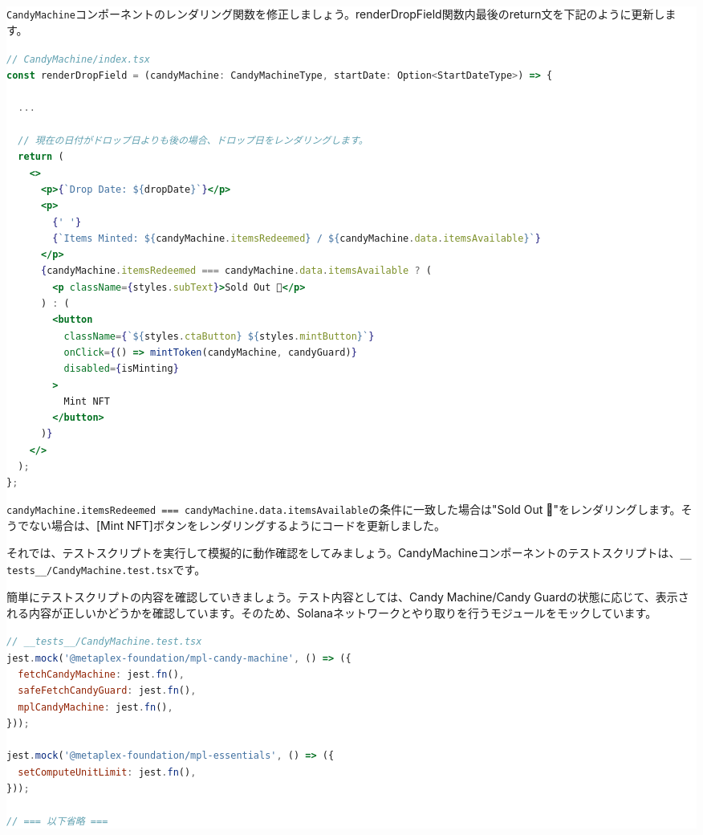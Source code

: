 `CandyMachine`コンポーネントのレンダリング関数を修正しましょう。renderDropField関数内最後のreturn文を下記のように更新します。

```jsx
// CandyMachine/index.tsx
const renderDropField = (candyMachine: CandyMachineType, startDate: Option<StartDateType>) => {

  ...

  // 現在の日付がドロップ日よりも後の場合、ドロップ日をレンダリングします。
  return (
    <>
      <p>{`Drop Date: ${dropDate}`}</p>
      <p>
        {' '}
        {`Items Minted: ${candyMachine.itemsRedeemed} / ${candyMachine.data.itemsAvailable}`}
      </p>
      {candyMachine.itemsRedeemed === candyMachine.data.itemsAvailable ? (
        <p className={styles.subText}>Sold Out 🙊</p>
      ) : (
        <button
          className={`${styles.ctaButton} ${styles.mintButton}`}
          onClick={() => mintToken(candyMachine, candyGuard)}
          disabled={isMinting}
        >
          Mint NFT
        </button>
      )}
    </>
  );
};
```

`candyMachine.itemsRedeemed === candyMachine.data.itemsAvailable`の条件に一致した場合は"Sold Out 🙊"をレンダリングします。そうでない場合は、[Mint NFT]ボタンをレンダリングするようにコードを更新しました。

それでは、テストスクリプトを実行して模擬的に動作確認をしてみましょう。CandyMachineコンポーネントのテストスクリプトは、`__tests__/CandyMachine.test.tsx`です。

簡単にテストスクリプトの内容を確認していきましょう。テスト内容としては、Candy Machine/Candy Guardの状態に応じて、表示される内容が正しいかどうかを確認しています。そのため、Solanaネットワークとやり取りを行うモジュールをモックしています。

```jsx
// __tests__/CandyMachine.test.tsx
jest.mock('@metaplex-foundation/mpl-candy-machine', () => ({
  fetchCandyMachine: jest.fn(),
  safeFetchCandyGuard: jest.fn(),
  mplCandyMachine: jest.fn(),
}));

jest.mock('@metaplex-foundation/mpl-essentials', () => ({
  setComputeUnitLimit: jest.fn(),
}));

// === 以下省略 ===

```

